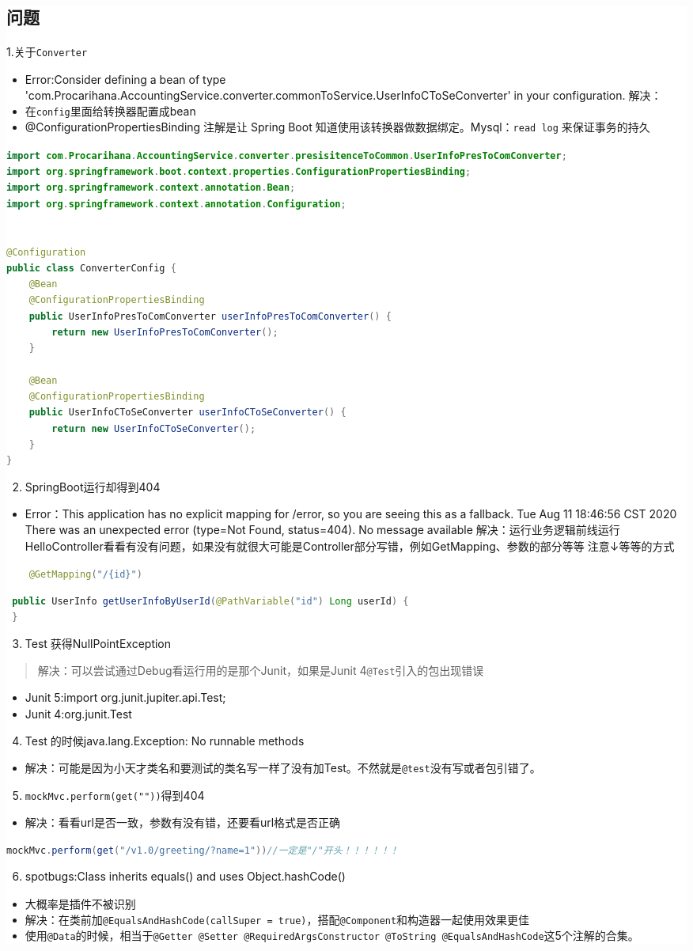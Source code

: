 

## 问题
1.关于`Converter`
- Error:Consider defining a bean of type 'com.Procarihana.AccountingService.converter.commonToService.UserInfoCToSeConverter' in your configuration.
解决：
- 在`config`里面给转换器配置成bean
- @ConfigurationPropertiesBinding 注解是让 Spring Boot 知道使用该转换器做数据绑定。Mysql：`read log` 来保证事务的持久
```java
import com.Procarihana.AccountingService.converter.presisitenceToCommon.UserInfoPresToComConverter;
import org.springframework.boot.context.properties.ConfigurationPropertiesBinding;
import org.springframework.context.annotation.Bean;
import org.springframework.context.annotation.Configuration;


@Configuration
public class ConverterConfig {
    @Bean
    @ConfigurationPropertiesBinding
    public UserInfoPresToComConverter userInfoPresToComConverter() {
        return new UserInfoPresToComConverter();
    }

    @Bean
    @ConfigurationPropertiesBinding
    public UserInfoCToSeConverter userInfoCToSeConverter() {
        return new UserInfoCToSeConverter();
    }
}
```
2. SpringBoot运行却得到404
- Error：This application has no explicit mapping for /error, so you are seeing this as a fallback.  Tue Aug 11 18:46:56 CST 2020 There was an unexpected error (type=Not Found, status=404). No message available
解决：运行业务逻辑前线运行HelloController看看有没有问题，如果没有就很大可能是Controller部分写错，例如GetMapping、参数的部分等等
注意↓等等的方式
```java
    @GetMapping("/{id}")
```
```java
 public UserInfo getUserInfoByUserId(@PathVariable("id") Long userId) {
 }
 ``` 
 3. Test 获得NullPointException
>解决：可以尝试通过Debug看运行用的是那个Junit，如果是Junit 4`@Test`引入的包出现错误
- Junit 5:import org.junit.jupiter.api.Test;
- Junit 4:org.junit.Test
4. Test 的时候java.lang.Exception: No runnable methods  
- 解决：可能是因为小天才类名和要测试的类名写一样了没有加Test。不然就是`@test`没有写或者包引错了。
5. `mockMvc.perform(get(""))`得到404  
- 解决：看看url是否一致，参数有没有错，还要看url格式是否正确
```java
mockMvc.perform(get("/v1.0/greeting/?name=1"))//一定是"/"开头！！！！！！
```
6. spotbugs:Class inherits equals() and uses Object.hashCode() 
- 大概率是插件不被识别
- 解决：在类前加`@EqualsAndHashCode(callSuper = true)`，搭配`@Component`和构造器一起使用效果更佳
- 使用`@Data`的时候，相当于`@Getter @Setter @RequiredArgsConstructor @ToString @EqualsAndHashCode`这5个注解的合集。
